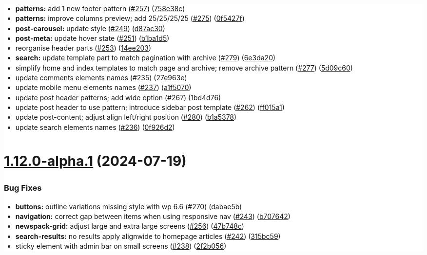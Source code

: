 * **patterns:** add 1 new footer pattern ([#257](https://github.com/Automattic/newspack-block-theme/issues/257)) ([758e38c](https://github.com/Automattic/newspack-block-theme/commit/758e38c62c53ee531c0d5c3541251a4f626cbd94))
* **patterns:** improve columns preview; add 25/25/25/25 ([#275](https://github.com/Automattic/newspack-block-theme/issues/275)) ([0f5427f](https://github.com/Automattic/newspack-block-theme/commit/0f5427fb4230ec08bec07682a3d282c1d782caa3))
* **post-carousel:** update style ([#249](https://github.com/Automattic/newspack-block-theme/issues/249)) ([d87ac30](https://github.com/Automattic/newspack-block-theme/commit/d87ac3073c3d8fecb61cbf94252bdcdd4b03c82f))
* **post-meta:** update hover state ([#251](https://github.com/Automattic/newspack-block-theme/issues/251)) ([b1ba1d5](https://github.com/Automattic/newspack-block-theme/commit/b1ba1d56e41acf9263748bb9a8ad66ec7542580a))
* reorganise header parts ([#253](https://github.com/Automattic/newspack-block-theme/issues/253)) ([14ee203](https://github.com/Automattic/newspack-block-theme/commit/14ee20376225a7e3840906287014c894e9413fd8))
* **search:** update template part to match pagination with archive ([#279](https://github.com/Automattic/newspack-block-theme/issues/279)) ([6e3da20](https://github.com/Automattic/newspack-block-theme/commit/6e3da20874f92e3e59a451c7f38eedb80c7f053a))
* simplify home and index templates to match page and archive; remove archive pattern ([#277](https://github.com/Automattic/newspack-block-theme/issues/277)) ([5d09c60](https://github.com/Automattic/newspack-block-theme/commit/5d09c60145bf659446fd142bc6a3064fd6ec013c))
* update comments elements names ([#235](https://github.com/Automattic/newspack-block-theme/issues/235)) ([27e963e](https://github.com/Automattic/newspack-block-theme/commit/27e963eca74f5e2b51c6ff12becac42cb1ca2452))
* update mobile menu elements names ([#237](https://github.com/Automattic/newspack-block-theme/issues/237)) ([a1f5070](https://github.com/Automattic/newspack-block-theme/commit/a1f50701bb0df40b6a54805b37b4f9b4984ee497))
* update post header patterns; add wide option ([#267](https://github.com/Automattic/newspack-block-theme/issues/267)) ([1bd4d76](https://github.com/Automattic/newspack-block-theme/commit/1bd4d764ea32d9f15ec79aa5e68b078661618b41))
* update post header to use pattern; introduce sidebar post template ([#262](https://github.com/Automattic/newspack-block-theme/issues/262)) ([ff015a1](https://github.com/Automattic/newspack-block-theme/commit/ff015a1bac53f3cdefb3f83f69e612b6fae63cae))
* update post-content; adjust align left/right position ([#280](https://github.com/Automattic/newspack-block-theme/issues/280)) ([b1a5378](https://github.com/Automattic/newspack-block-theme/commit/b1a5378cd9dd5675e7da0675bfe2e2499a123253))
* update search elements names ([#236](https://github.com/Automattic/newspack-block-theme/issues/236)) ([0f926d2](https://github.com/Automattic/newspack-block-theme/commit/0f926d2b28a4a5b68b53b180e1c0fd0d52c78da3))

# [1.12.0-alpha.1](https://github.com/Automattic/newspack-block-theme/compare/v1.11.0...v1.12.0-alpha.1) (2024-07-19)


### Bug Fixes

* **buttons:** outline variations missing style with wp 6.6 ([#270](https://github.com/Automattic/newspack-block-theme/issues/270)) ([dabae5b](https://github.com/Automattic/newspack-block-theme/commit/dabae5b8fe6024d05b1f456350e3313ef073c5ed))
* **navigation:** correct gap between items when using responsive nav ([#243](https://github.com/Automattic/newspack-block-theme/issues/243)) ([b707642](https://github.com/Automattic/newspack-block-theme/commit/b707642519c592f39f46b4755a736dabb558ef2b))
* **newspack-grid:** adjust large and extra large screens ([#256](https://github.com/Automattic/newspack-block-theme/issues/256)) ([47b748c](https://github.com/Automattic/newspack-block-theme/commit/47b748c6e953ce10cf58988fda3fd1f35d4af105))
* **search-results:** no results apply alignwide to homepage articles ([#242](https://github.com/Automattic/newspack-block-theme/issues/242)) ([315bc59](https://github.com/Automattic/newspack-block-theme/commit/315bc5957b834c773b3962af7bdcbc291e062a31))
* sticky element with admin bar on small screens ([#238](https://github.com/Automattic/newspack-block-theme/issues/238)) ([2f2b056](https://github.com/Automattic/newspack-block-theme/commit/2f2b0563b476b3aafc07703a0e256dd5a28d295f))
